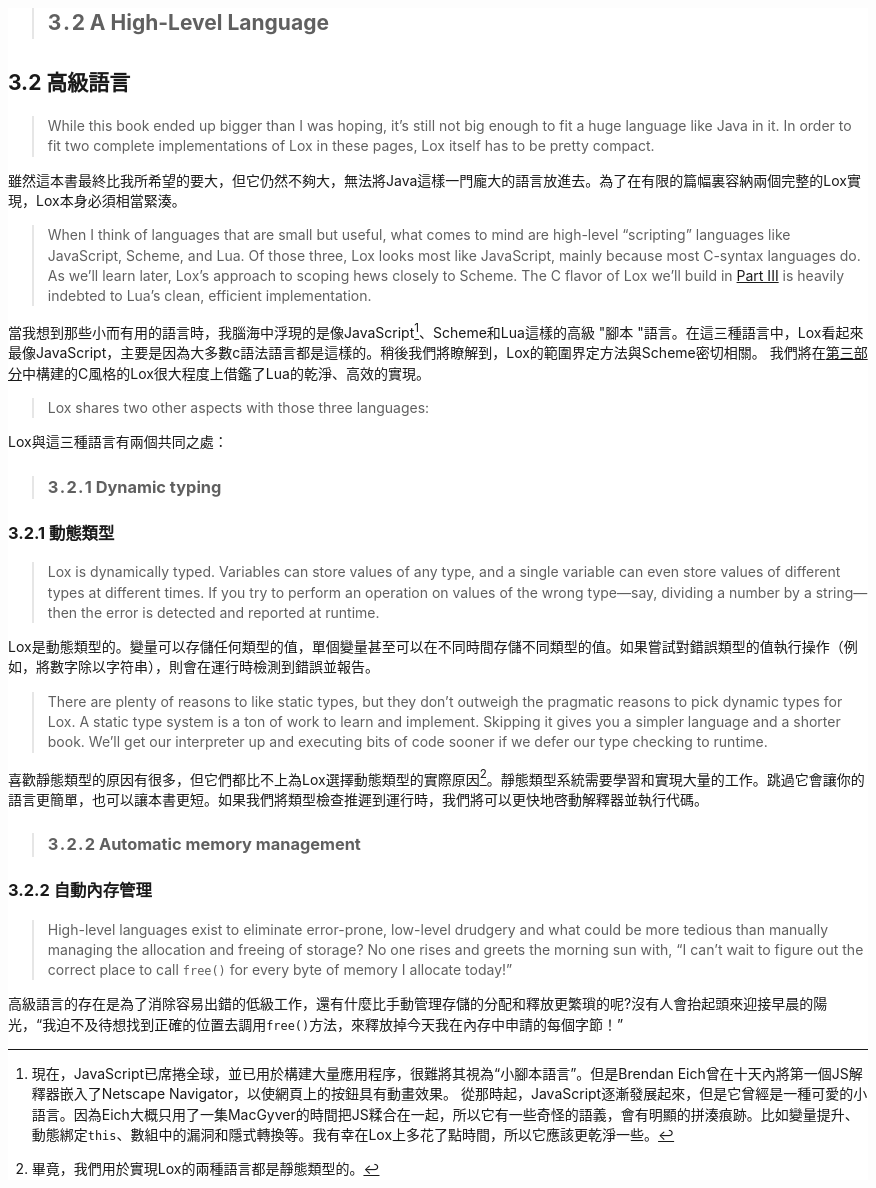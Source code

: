 > ## 3 . 2 A High-Level Language
>

## 3.2 高級語言

> While this book ended up bigger than I was hoping, it’s still not big enough to fit a huge language like Java in it. In order to fit two complete implementations of Lox in these pages, Lox itself has to be pretty compact.

雖然這本書最終比我所希望的要大，但它仍然不夠大，無法將Java這樣一門龐大的語言放進去。為了在有限的篇幅裏容納兩個完整的Lox實現，Lox本身必須相當緊湊。

> When I think of languages that are small but useful, what comes to mind are high-level “scripting” languages like JavaScript, Scheme, and Lua. Of those three, Lox looks most like JavaScript, mainly because most C-syntax languages do. As we’ll learn later, Lox’s approach to scoping hews closely to Scheme. The C flavor of Lox we’ll build in [Part III](http://craftinginterpreters.com/a-bytecode-virtual-machine.html) is heavily indebted to Lua’s clean, efficient implementation.

當我想到那些小而有用的語言時，我腦海中浮現的是像JavaScript[^3]、Scheme和Lua這樣的高級 "腳本 "語言。在這三種語言中，Lox看起來最像JavaScript，主要是因為大多數c語法語言都是這樣的。稍後我們將瞭解到，Lox的範圍界定方法與Scheme密切相關。 我們將在[第三部分](http://craftinginterpreters.com/a-bytecode-virtual-machine.html)中構建的C風格的Lox很大程度上借鑑了Lua的乾淨、高效的實現。

> Lox shares two other aspects with those three languages:

Lox與這三種語言有兩個共同之處：

> ### 3 . 2 . 1 Dynamic typing

### 3.2.1 動態類型

> Lox is dynamically typed. Variables can store values of any type, and a single variable can even store values of different types at different times. If you try to perform an operation on values of the wrong type—say, dividing a number by a string—then the error is detected and reported at runtime.
>

Lox是動態類型的。變量可以存儲任何類型的值，單個變量甚至可以在不同時間存儲不同類型的值。如果嘗試對錯誤類型的值執行操作（例如，將數字除以字符串），則會在運行時檢測到錯誤並報告。

> There are plenty of reasons to like static types, but they don’t outweigh the pragmatic reasons to pick dynamic types for Lox. A static type system is a ton of work to learn and implement. Skipping it gives you a simpler language and a shorter book. We’ll get our interpreter up and executing bits of code sooner if we defer our type checking to runtime.
>

喜歡靜態類型的原因有很多，但它們都比不上為Lox選擇動態類型的實際原因[^4]。靜態類型系統需要學習和實現大量的工作。跳過它會讓你的語言更簡單，也可以讓本書更短。如果我們將類型檢查推遲到運行時，我們將可以更快地啓動解釋器並執行代碼。

> ### 3 . 2 . 2 Automatic memory management

### 3.2.2 自動內存管理

> High-level languages exist to eliminate error-prone, low-level drudgery and what could be more tedious than manually managing the allocation and freeing of storage? No one rises and greets the morning sun with, “I can’t wait to figure out the correct place to call `free()` for every byte of memory I allocate today!”

高級語言的存在是為了消除容易出錯的低級工作，還有什麼比手動管理存儲的分配和釋放更繁瑣的呢?沒有人會抬起頭來迎接早晨的陽光，“我迫不及待想找到正確的位置去調用`free()`方法，來釋放掉今天我在內存中申請的每個字節！”


[^1]: 如果你不親自運行代碼，那教程就毫無意義。唉，你還沒有Lox解釋器，因為你還沒有建立一個!不要害怕。你可以用[我的](https://github.com/munificent/craftinginterpreters)。
[^2]: 我肯定有偏見，但我認為Lox的語法很乾淨。 C語言最嚴重的語法問題就是關於類型的。丹尼斯·裏奇（Dennis Ritchie）有個想法叫“聲明反映使用”，其中變量聲明反映了為獲得基本類型的值而必須對變量執行的操作。這主意不錯，但是我認為實踐中效果不太好。Lox沒有靜態類型，所以我們避免了這一點。
[^3]: 現在，JavaScript已席捲全球，並已用於構建大量應用程序，很難將其視為“小腳本語言”。但是Brendan Eich曾在十天內將第一個JS解釋器嵌入了Netscape Navigator，以使網頁上的按鈕具有動畫效果。 從那時起，JavaScript逐漸發展起來，但是它曾經是一種可愛的小語言。因為Eich大概只用了一集MacGyver的時間把JS糅合在一起，所以它有一些奇怪的語義，會有明顯的拼湊痕跡。比如變量提升、動態綁定`this`、數組中的漏洞和隱式轉換等。我有幸在Lox上多花了點時間，所以它應該更乾淨一些。
[^4]: 畢竟，我們用於實現Lox的兩種語言都是靜態類型的。
[^5]: 在實踐中，引用計數和追蹤更像是連續體的兩端，而不是對立的雙方。大多數引用計數系統最終會執行一些跟蹤來處理循環，如果你仔細觀察的話，分代收集器的寫屏障看起來有點像保留調用。有關這方面的更多信息，請參閲[垃圾收集統一理論](https://researcher.watson.ibm.com/researcher/files/us-bacon/Bacon04Unified.pdf)(PDF)。
[^6]: 布爾變量是Lox中唯一以人名George Boole命名的數據類型，這也是為什麼 "Boolean "是大寫的原因。他死於1864年，比數字計算機把他的代數變成電子信息的時間早了近一個世紀。我很好奇他看到自己的名字出現在數十億行Java代碼中時會怎麼想。
[^7]: 就連那個 "character "一詞也是個騙局。是ASCII碼？是Unicode？一個碼點，還是一個 "字詞羣"？字符是如何編碼的？每個字符是固定的大小，還是可以變化的？
[^8]: 有些操作符有兩個以上的操作數，並且操作符與操作數之間是交錯的。唯一廣泛使用的是C及其相近語言中的“條件”或“三元”操作符:`condition ?thenArm: elseArm;`，有些人稱這些為mixfix操作符。有一些語言允許您定義自己的操作符，並控制它們的定位方式——它們的 "固定性"。。
[^9]: 我使用了and和or，而不是&&和||，因為Lox不使用&和|作為位元操作符。不存在單字符形式的情況下引入雙字符形式感覺很奇怪。我喜歡用單詞來表示運算，也是因為它們實際上是控制流結構，而不是簡單的操作符。
[^10]: 將 print 融入到語言中，而不是僅僅將其作為一個核心庫函數，這是一種入侵。但對我們來説，這是一個很有用的“入侵”：這意味着在我們實現所有定義函數、按名稱查找和調用函數所需的機制之前，我們的解釋器可以就開始產生輸出。
[^11]: 這是一種情況，沒有nil並強制每個變量初始化為某個值，會比處理nil本身更麻煩。
[^12]: 我們已經有and和or可以進行分支處理，我們可以用遞歸來重複代碼，所以理論上這就足夠了。但是，在命令式語言中這樣編程會很尷尬。另一方面，Scheme沒有內置的循環結構。它確實依賴遞歸進行重複執行代碼。Smalltalk沒有內置的分支結構，並且依賴動態分派來選擇性地執行代碼。
[^13]: 我沒有在Lox中使用do-while循環，因為它們並不常見，相比while循環也沒有多餘的內涵。如果你高興的話，就把它加入到你的實現中去吧。你自己做主。
[^14]: 這是我做出的讓步，因為本書中的實現是按章節劃分的。for-in循環需要迭代器協議中的某種動態分派來處理不同類型的序列，但我們完成控制流之後才能實現這種分派。我們可以回過頭來，添加for-in循環，但我認為這樣做不會教給你什麼超級有趣的東西。
[^15]: 説到術語，一些靜態類型的語言，比如C語言，會對函數的聲明和定義進行區分。聲明是將函數的類型和它的名字綁定在一起，所以調用時可以進行類型檢查，但不提供函數體。定義也會填入函數的主體，這樣就可以進行編譯。由於Lox是動態類型的，所以這種區分沒有意義。一個函數聲明完全指定了函數，包括它的主體。
[^16]: Peter J. Landin創造了這個詞。沒錯，幾乎一半的編程語言術語都是他創造的。它們中的大部分都出自一篇不可思議的論文 "[The Next 700 Programming Languages](https://homepages.inf.ed.ac.uk/wadler/papers/papers-we-love/landin-next-700.pdf)"。為了實現這類函數，您需要創建一個數據結構，將函數代碼和它所需要的周圍變量綁定在一起。他稱它為“閉包”，是因為函數“閉合”並保留了它需要的變量。
[^17]: 實際上，基於類的語言和基於原型的語言之間的界限變得模糊了。JavaScript的“構造函數”概念[使您很難](http://gameprogrammingpatterns.com/prototype.html#what-about-javascript)定義類對象。 同時，基於類的Ruby非常樂意讓您將方法附加到單個實例中。
[^18]: Perl的發明家/先知Larry Wall將其稱為“水牀理論”。 某些複雜性是必不可少的，無法消除。 如果在某個位置將其向下推，則在另一個位置會出現膨脹。原型語言並沒有消除類的複雜性，因為它們確實讓用户通過構建近似類的元編程庫來承擔這種複雜性。
[^19]: 為什麼用<操作符？我不喜歡引入一個新的關鍵字，比如extends。Lox不使用:來做其他事情，所以我也不想保留它。相反，我借鑑了Ruby的做法，使用了<。如果你瞭解任何類型理論，你會發現這並不是一個完全任意的選擇。一個子類的每一個實例也是它的超類的一個實例，但可能有超類的實例不是子類的實例。這意味着，在對象的宇宙中，子類對象的集合比超類的集合要小，儘管類型迷們通常用<:來表示這種關係。
[^20]: Lox不同於不繼承構造函數的c++、Java和c#，而是類似於Smalltalk和Ruby，它們繼承了構造函數。
[^21]: 這裏的8軌音樂指的是磁帶。在中國大陸，通常“磁帶”或者“錄音帶”一詞都指緊湊音頻盒帶，因為它的應用非常廣泛。在中國台灣，reel-to-reel tape被稱為盤式錄音帶、緊湊音頻盒帶（Compact audio cassette）被稱為卡式錄音帶、8軌軟片（8-track cartridges)）被稱為匣式錄音帶。
